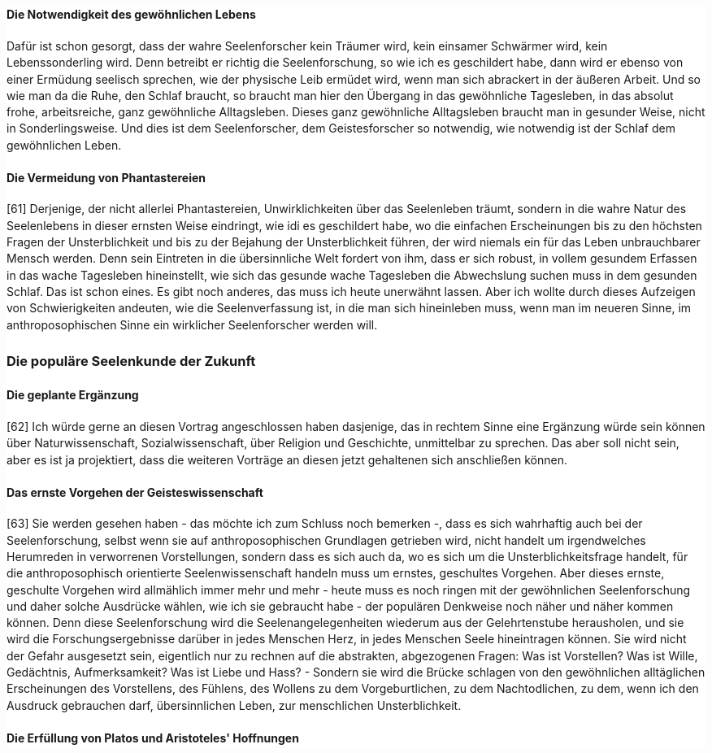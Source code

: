#### Die Notwendigkeit des gewöhnlichen Lebens

Dafür ist schon gesorgt, dass der wahre Seelenforscher kein Träumer wird, kein einsamer Schwärmer wird, kein Lebenssonderling wird. Denn betreibt er richtig die Seelenforschung, so wie ich es geschildert habe, dann wird er ebenso von einer Ermüdung seelisch sprechen, wie der physische Leib ermüdet wird, wenn man sich abrackert in der äußeren Arbeit. Und so wie man da die Ruhe, den Schlaf braucht, so braucht man hier den Übergang in das gewöhnliche Tagesleben, in das absolut frohe, arbeitsreiche, ganz gewöhnliche Alltagsleben. Dieses ganz gewöhnliche Alltagsleben braucht man in gesunder Weise, nicht in Sonderlingsweise. Und dies ist dem Seelenforscher, dem Geistesforscher so notwendig, wie notwendig ist der Schlaf dem gewöhnlichen Leben.

#### Die Vermeidung von Phantastereien

[61] Derjenige, der nicht allerlei Phantastereien, Unwirklichkeiten über das Seelenleben träumt, sondern in die wahre Natur des Seelenlebens in dieser ernsten Weise eindringt, wie idi es geschildert habe, wo die einfachen Erscheinungen bis zu den höchsten Fragen der Unsterblichkeit und bis zu der Bejahung der Unsterblichkeit führen, der wird niemals ein für das Leben unbrauchbarer Mensch werden. Denn sein Eintreten in die übersinnliche Welt fordert von ihm, dass er sich robust, in vollem gesundem Erfassen in das wache Tagesleben hineinstellt, wie sich das gesunde wache Tagesleben die Abwechslung suchen muss in dem gesunden Schlaf. Das ist schon eines. Es gibt noch anderes, das muss ich heute unerwähnt lassen. Aber ich wollte durch dieses Aufzeigen von Schwierigkeiten andeuten, wie die Seelenverfassung ist, in die man sich hineinleben muss, wenn man im neueren Sinne, im anthroposophischen Sinne ein wirklicher Seelenforscher werden will.

### Die populäre Seelenkunde der Zukunft

#### Die geplante Ergänzung

[62] Ich würde gerne an diesen Vortrag angeschlossen haben dasjenige, das in rechtem Sinne eine Ergänzung würde sein können über Naturwissenschaft, Sozialwissenschaft, über Religion und Geschichte, unmittelbar zu sprechen. Das aber soll nicht sein, aber es ist ja projektiert, dass die weiteren Vorträge an diesen jetzt gehaltenen sich anschließen können.

#### Das ernste Vorgehen der Geisteswissenschaft

[63] Sie werden gesehen haben - das möchte ich zum Schluss noch bemerken -, dass es sich wahrhaftig auch bei der Seelenforschung, selbst wenn sie auf anthroposophischen Grundlagen getrieben wird, nicht handelt um irgendwelches Herumreden in verworrenen Vorstellungen, sondern dass es sich auch da, wo es sich um die Unsterblichkeitsfrage handelt, für die anthroposophisch orientierte Seelenwissenschaft handeln muss um ernstes, geschultes Vorgehen. Aber dieses ernste, geschulte Vorgehen wird allmählich immer mehr und mehr - heute muss es noch ringen mit der gewöhnlichen Seelenforschung und daher solche Ausdrücke wählen, wie ich sie gebraucht habe - der populären Denkweise noch näher und näher kommen können. Denn diese Seelenforschung wird die Seelenangelegenheiten wiederum aus der Gelehrtenstube herausholen, und sie wird die Forschungsergebnisse darüber in jedes Menschen Herz, in jedes Menschen Seele hineintragen können. Sie wird nicht der Gefahr ausgesetzt sein, eigentlich nur zu rechnen auf die abstrakten, abgezogenen Fragen: Was ist Vorstellen? Was ist Wille, Gedächtnis, Aufmerksamkeit? Was ist Liebe und Hass? - Sondern sie wird die Brücke schlagen von den gewöhnlichen alltäglichen Erscheinungen des Vorstellens, des Fühlens, des Wollens zu dem Vorgeburtlichen, zu dem Nachtodlichen, zu dem, wenn ich den Ausdruck gebrauchen darf, übersinnlichen Leben, zur menschlichen Unsterblichkeit.

#### Die Erfüllung von Platos und Aristoteles' Hoffnungen
